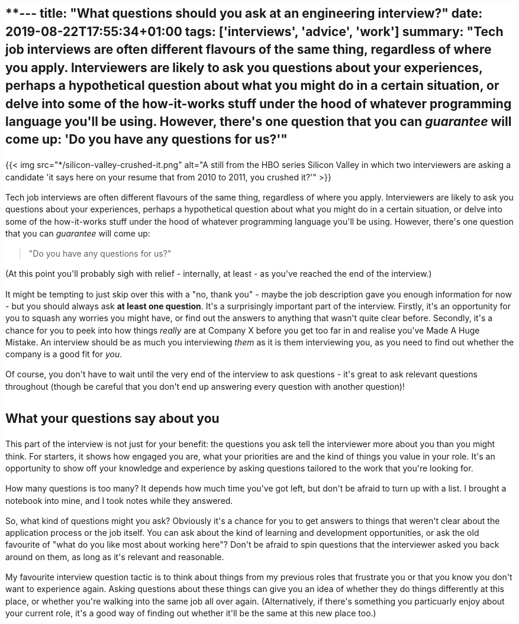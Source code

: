 **---
title: "What questions should you ask at an engineering interview?"
date: 2019-08-22T17:55:34+01:00
tags: ['interviews', 'advice', 'work']
summary: "Tech job interviews are often different flavours of the same thing, regardless of where you apply. Interviewers are likely to ask you questions about your experiences, perhaps a hypothetical question about what you might do in a certain situation, or delve into some of the how-it-works stuff under the hood of whatever programming language you'll be using. However, there's one question that you can *guarantee* will come up: 'Do you have any questions for us?'"
---

{{< img src="*/silicon-valley-crushed-it.png" alt="A still from the HBO series Silicon Valley in which two interviewers are asking a candidate 'it says here on your resume that from 2010 to 2011, you crushed it?'"  >}}

Tech job interviews are often different flavours of the same thing, regardless of where you apply. Interviewers are likely to ask you questions about your experiences, perhaps a hypothetical question about what you might do in a certain situation, or delve into some of the how-it-works stuff under the hood of whatever programming language you'll be using. However, there's one question that you can *guarantee* will come up:

> "Do you have any questions for us?"

(At this point you'll probably sigh with relief - internally, at least - as you've reached the end of the interview.)

It might be tempting to just skip over this with a "no, thank you" - maybe the job description gave you enough information for now - but you should always ask **at least one question**. It's a surprisingly important part of the interview. Firstly, it's an opportunity for you to squash any worries you might have, or find out the answers to anything that wasn't quite clear before. Secondly, it's a chance for you to peek into how things *really* are at Company X before you get too far in and realise you've Made A Huge Mistake. An interview should be as much you interviewing *them* as it is them interviewing you, as you need to find out whether the company is a good fit for *you*.

Of course, you don't have to wait until the very end of the interview to ask questions - it's great to ask relevant questions throughout (though be careful that you don't end up answering every question with another question)!

## What your questions say about you

This part of the interview is not just for your benefit: the questions you ask tell the interviewer more about you than you might think. For starters, it shows how engaged you are, what your priorities are and the kind of things you value in your role. It's an opportunity to show off your knowledge and experience by asking questions tailored to the work that you're looking for. 

How many questions is too many? It depends how much time you've got left, but don't be afraid to turn up with a list. I brought a notebook into mine, and I took notes while they answered. 

So, what kind of questions might you ask? Obviously it's a chance for you to get answers to things that weren't clear about the application process or the job itself. You can ask about the kind of learning and development opportunities, or ask the old favourite of "what do you like most about working here"? Don't be afraid to spin questions that the interviewer asked you back around on them, as long as it's relevant and reasonable. 

My favourite interview question tactic is to think about things from my previous roles that frustrate you or that you know you don't want to experience again. Asking questions about these things can give you an idea of whether they do things differently at this place, or whether you're walking into the same job all over again. (Alternatively, if there's something you particuarly enjoy about your current role, it's a good way of finding out whether it'll be the same at this new place too.)
